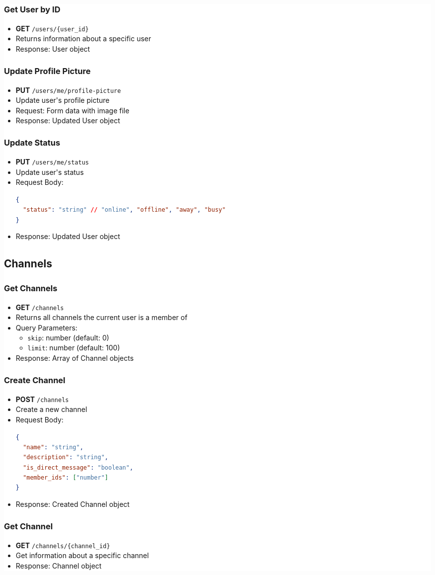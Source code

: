### Get User by ID
- **GET** `/users/{user_id}`
- Returns information about a specific user
- Response: User object

### Update Profile Picture
- **PUT** `/users/me/profile-picture`
- Update user's profile picture
- Request: Form data with image file
- Response: Updated User object

### Update Status
- **PUT** `/users/me/status`
- Update user's status
- Request Body:
  ```json
  {
    "status": "string" // "online", "offline", "away", "busy"
  }
  ```
- Response: Updated User object

## Channels

### Get Channels
- **GET** `/channels`
- Returns all channels the current user is a member of
- Query Parameters:
  - `skip`: number (default: 0)
  - `limit`: number (default: 100)
- Response: Array of Channel objects

### Create Channel
- **POST** `/channels`
- Create a new channel
- Request Body:
  ```json
  {
    "name": "string",
    "description": "string",
    "is_direct_message": "boolean",
    "member_ids": ["number"]
  }
  ```
- Response: Created Channel object

### Get Channel
- **GET** `/channels/{channel_id}`
- Get information about a specific channel
- Response: Channel object
